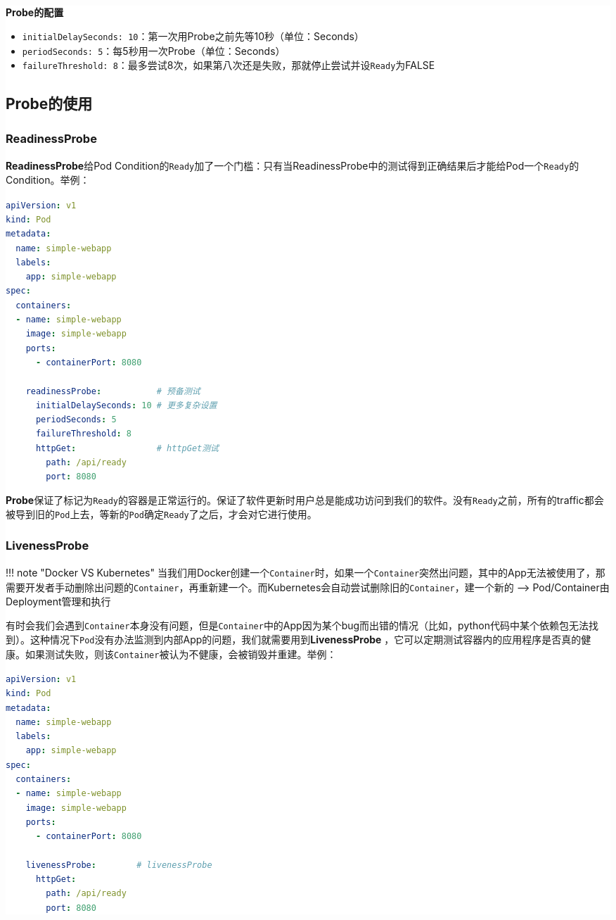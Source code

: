 

**Probe的配置**

- `initialDelaySeconds: 10`：第一次用Probe之前先等10秒（单位：Seconds）
- `periodSeconds: 5`：每5秒用一次Probe（单位：Seconds）
- `failureThreshold: 8`：最多尝试8次，如果第八次还是失败，那就停止尝试并设`Ready`为FALSE

## Probe的使用
### ReadinessProbe
**ReadinessProbe**给Pod Condition的`Ready`加了一个门槛：只有当ReadinessProbe中的测试得到正确结果后才能给Pod一个`Ready`的Condition。举例：
```yaml
apiVersion: v1
kind: Pod
metadata:
  name: simple-webapp
  labels:
    app: simple-webapp
spec:
  containers:
  - name: simple-webapp
    image: simple-webapp
    ports:
      - containerPort: 8080

    readinessProbe:           # 预备测试
      initialDelaySeconds: 10 # 更多复杂设置
      periodSeconds: 5
      failureThreshold: 8
      httpGet:                # httpGet测试
        path: /api/ready
        port: 8080
```
**Probe**保证了标记为`Ready`的容器是正常运行的。保证了软件更新时用户总是能成功访问到我们的软件。没有`Ready`之前，所有的traffic都会被导到旧的`Pod`上去，等新的`Pod`确定`Ready`了之后，才会对它进行使用。

### LivenessProbe
!!! note "Docker VS Kubernetes"
    当我们用Docker创建一个`Container`时，如果一个`Container`突然出问题，其中的App无法被使用了，那需要开发者手动删除出问题的`Container`，再重新建一个。而Kubernetes会自动尝试删除旧的`Container`，建一个新的 --> Pod/Container由Deployment管理和执行

有时会我们会遇到`Container`本身没有问题，但是`Container`中的App因为某个bug而出错的情况（比如，python代码中某个依赖包无法找到）。这种情况下`Pod`没有办法监测到内部App的问题，我们就需要用到**LivenessProbe** ，它可以定期测试容器内的应用程序是否真的健康。如果测试失败，则该`Container`被认为不健康，会被销毁并重建。举例：
```yaml
apiVersion: v1
kind: Pod
metadata:
  name: simple-webapp
  labels:
    app: simple-webapp
spec:
  containers:
  - name: simple-webapp
    image: simple-webapp
    ports:
      - containerPort: 8080

    livenessProbe:        # livenessProbe
      httpGet: 
        path: /api/ready
        port: 8080
```
